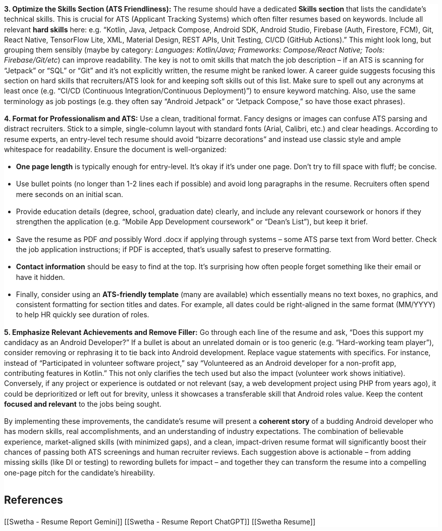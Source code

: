 **3. Optimize the Skills Section (ATS Friendliness):** The resume should have a dedicated **Skills section** that lists the candidate’s technical skills. This is crucial for ATS (Applicant Tracking Systems) which often filter resumes based on keywords. Include all relevant **hard skills** here: e.g. “Kotlin, Java, Jetpack Compose, Android SDK, Android Studio, Firebase (Auth, Firestore, FCM), Git, React Native, TensorFlow Lite, XML, Material Design, REST APIs, Unit Testing, CI/CD (GitHub Actions).” This might look long, but grouping them sensibly (maybe by category: _Languages: Kotlin/Java; Frameworks: Compose/React Native; Tools: Firebase/Git/etc_) can improve readability. The key is not to omit skills that match the job description – if an ATS is scanning for “Jetpack” or “SQL” or “Git” and it’s not explicitly written, the resume might be ranked lower. A career guide suggests focusing this section on hard skills that recruiters/ATS look for and keeping soft skills out of this list. Make sure to spell out any acronyms at least once (e.g. “CI/CD (Continuous Integration/Continuous Deployment)”) to ensure keyword matching. Also, use the same terminology as job postings (e.g. they often say “Android Jetpack” or “Jetpack Compose,” so have those exact phrases).

**4. Format for Professionalism and ATS:** Use a clean, traditional format. Fancy designs or images can confuse ATS parsing and distract recruiters. Stick to a simple, single-column layout with standard fonts (Arial, Calibri, etc.) and clear headings. According to resume experts, an entry-level tech resume should avoid “bizarre decorations” and instead use classic style and ample whitespace for readability. Ensure the document is well-organized:

- **One page length** is typically enough for entry-level. It’s okay if it’s under one page. Don’t try to fill space with fluff; be concise.
    
- Use bullet points (no longer than 1-2 lines each if possible) and avoid long paragraphs in the resume. Recruiters often spend mere seconds on an initial scan.
    
- Provide education details (degree, school, graduation date) clearly, and include any relevant coursework or honors if they strengthen the application (e.g. “Mobile App Development coursework” or “Dean’s List”), but keep it brief.
    
- Save the resume as PDF _and_ possibly Word .docx if applying through systems – some ATS parse text from Word better. Check the job application instructions; if PDF is accepted, that’s usually safest to preserve formatting.
    
- **Contact information** should be easy to find at the top. It’s surprising how often people forget something like their email or have it hidden.
    
- Finally, consider using an **ATS-friendly template** (many are available) which essentially means no text boxes, no graphics, and consistent formatting for section titles and dates. For example, all dates could be right-aligned in the same format (MM/YYYY) to help HR quickly see duration of roles.

**5. Emphasize Relevant Achievements and Remove Filler:** Go through each line of the resume and ask, “Does this support my candidacy as an Android Developer?” If a bullet is about an unrelated domain or is too generic (e.g. “Hard-working team player”), consider removing or rephrasing it to tie back into Android development. Replace vague statements with specifics. For instance, instead of “Participated in volunteer software project,” say “Volunteered as an Android developer for a non-profit app, contributing features in Kotlin.” This not only clarifies the tech used but also the impact (volunteer work shows initiative). Conversely, if any project or experience is outdated or not relevant (say, a web development project using PHP from years ago), it could be deprioritized or left out for brevity, unless it showcases a transferable skill that Android roles value. Keep the content **focused and relevant** to the jobs being sought.

By implementing these improvements, the candidate’s resume will present a **coherent story** of a budding Android developer who has modern skills, real accomplishments, and an understanding of industry expectations. The combination of believable experience, market-aligned skills (with minimized gaps), and a clean, impact-driven resume format will significantly boost their chances of passing both ATS screenings and human recruiter reviews. Each suggestion above is actionable – from adding missing skills (like DI or testing) to rewording bullets for impact – and together they can transform the resume into a compelling one-page pitch for the candidate’s hireability.
## References
[[Swetha - Resume Report Gemini]]  [[Swetha - Resume Report ChatGPT]]  [[Swetha Resume]]